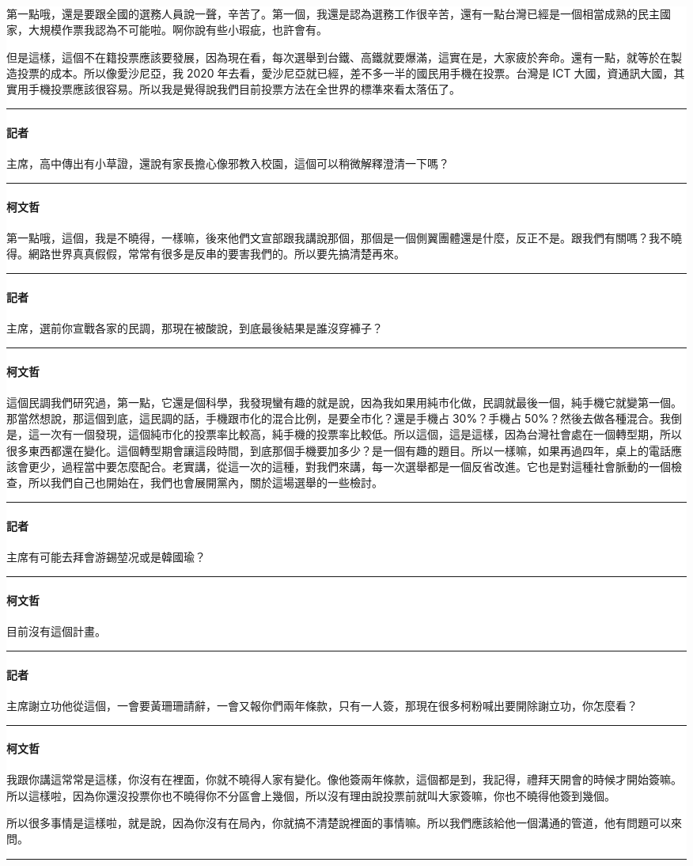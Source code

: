 第一點哦，還是要跟全國的選務人員說一聲，辛苦了。第一個，我還是認為選務工作很辛苦，還有一點台灣已經是一個相當成熟的民主國家，大規模作票我認為不可能啦。啊你說有些小瑕疵，也許會有。

但是這樣，這個不在籍投票應該要發展，因為現在看，每次選舉到台鐵、高鐵就要爆滿，這實在是，大家疲於奔命。還有一點，就等於在製造投票的成本。所以像愛沙尼亞，我 2020 年去看，愛沙尼亞就已經，差不多一半的國民用手機在投票。台灣是 ICT 大國，資通訊大國，其實用手機投票應該很容易。所以我是覺得說我們目前投票方法在全世界的標準來看太落伍了。

---

#### 記者

主席，高中傳出有小草證，還說有家長擔心像邪教入校園，這個可以稍微解釋澄清一下嗎？

---

#### 柯文哲

第一點哦，這個，我是不曉得，一樣嘛，後來他們文宣部跟我講說那個，那個是一個側翼團體還是什麼，反正不是。跟我們有關嗎？我不曉得。網路世界真真假假，常常有很多是反串的要害我們的。所以要先搞清楚再來。

---

#### 記者

主席，選前你宣戰各家的民調，那現在被酸說，到底最後結果是誰沒穿褲子？

---

#### 柯文哲

這個民調我們研究過，第一點，它還是個科學，我發現蠻有趣的就是說，因為我如果用純市化做，民調就最後一個，純手機它就變第一個。那當然想說，那這個到底，這民調的話，手機跟市化的混合比例，是要全市化？還是手機占 30%？手機占 50%？然後去做各種混合。我倒是，這一次有一個發現，這個純市化的投票率比較高，純手機的投票率比較低。所以這個，這是這樣，因為台灣社會處在一個轉型期，所以很多東西都還在變化。這個轉型期會讓這段時間，到底那個手機要加多少？是一個有趣的題目。所以一樣嘛，如果再過四年，桌上的電話應該會更少，過程當中要怎麼配合。老實講，從這一次的這種，對我們來講，每一次選舉都是一個反省改進。它也是對這種社會脈動的一個檢查，所以我們自己也開始在，我們也會展開黨內，關於這場選舉的一些檢討。

---

#### 記者

主席有可能去拜會游錫堃况或是韓國瑜？

---

#### 柯文哲

目前沒有這個計畫。

---

#### 記者

主席謝立功他從這個，一會要黃珊珊請辭，一會又報你們兩年條款，只有一人簽，那現在很多柯粉喊出要開除謝立功，你怎麼看？

---

#### 柯文哲

我跟你講這常常是這樣，你沒有在裡面，你就不曉得人家有變化。像他簽兩年條款，這個都是到，我記得，禮拜天開會的時候才開始簽嘛。所以這樣啦，因為你還沒投票你也不曉得你不分區會上幾個，所以沒有理由說投票前就叫大家簽嘛，你也不曉得他簽到幾個。

所以很多事情是這樣啦，就是說，因為你沒有在局內，你就搞不清楚說裡面的事情嘛。所以我們應該給他一個溝通的管道，他有問題可以來問。

---